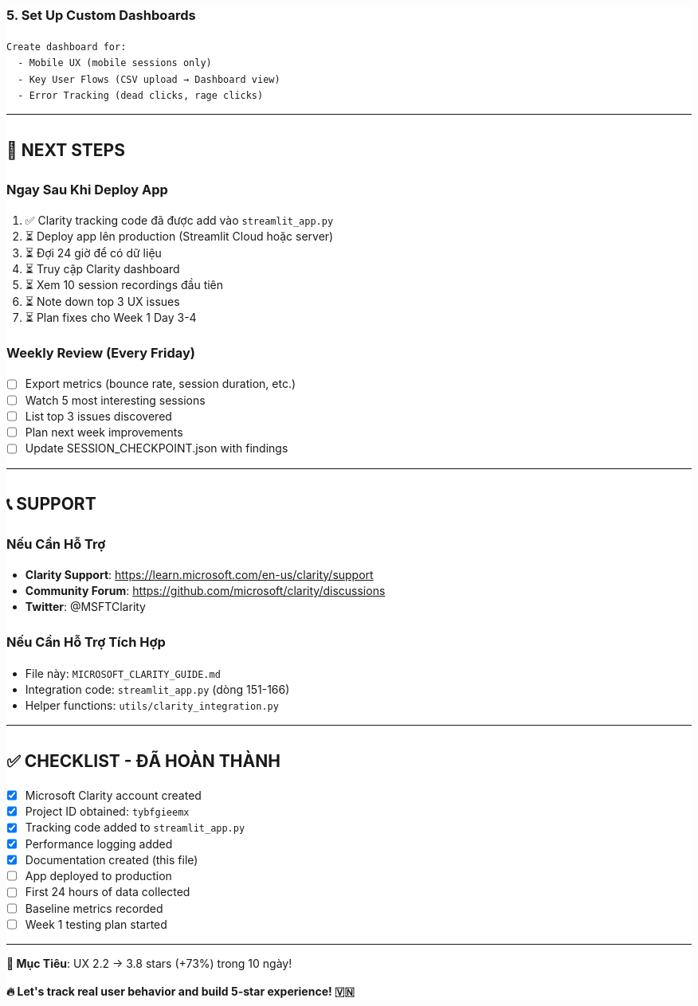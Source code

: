 ### 5. Set Up Custom Dashboards
```
Create dashboard for:
  - Mobile UX (mobile sessions only)
  - Key User Flows (CSV upload → Dashboard view)
  - Error Tracking (dead clicks, rage clicks)
```

---

## 🚀 NEXT STEPS

### Ngay Sau Khi Deploy App
1. ✅ Clarity tracking code đã được add vào `streamlit_app.py`
2. ⏳ Deploy app lên production (Streamlit Cloud hoặc server)
3. ⏳ Đợi 24 giờ để có dữ liệu
4. ⏳ Truy cập Clarity dashboard
5. ⏳ Xem 10 session recordings đầu tiên
6. ⏳ Note down top 3 UX issues
7. ⏳ Plan fixes cho Week 1 Day 3-4

### Weekly Review (Every Friday)
- [ ] Export metrics (bounce rate, session duration, etc.)
- [ ] Watch 5 most interesting sessions
- [ ] List top 3 issues discovered
- [ ] Plan next week improvements
- [ ] Update SESSION_CHECKPOINT.json with findings

---

## 📞 SUPPORT

### Nếu Cần Hỗ Trợ
- **Clarity Support**: https://learn.microsoft.com/en-us/clarity/support
- **Community Forum**: https://github.com/microsoft/clarity/discussions
- **Twitter**: @MSFTClarity

### Nếu Cần Hỗ Trợ Tích Hợp
- File này: `MICROSOFT_CLARITY_GUIDE.md`
- Integration code: `streamlit_app.py` (dòng 151-166)
- Helper functions: `utils/clarity_integration.py`

---

## ✅ CHECKLIST - ĐÃ HOÀN THÀNH

- [x] Microsoft Clarity account created
- [x] Project ID obtained: `tybfgieemx`
- [x] Tracking code added to `streamlit_app.py`
- [x] Performance logging added
- [x] Documentation created (this file)
- [ ] App deployed to production
- [ ] First 24 hours of data collected
- [ ] Baseline metrics recorded
- [ ] Week 1 testing plan started

---

**🎯 Mục Tiêu**: UX 2.2 → 3.8 stars (+73%) trong 10 ngày!

**🔥 Let's track real user behavior and build 5-star experience! 🇻🇳**
